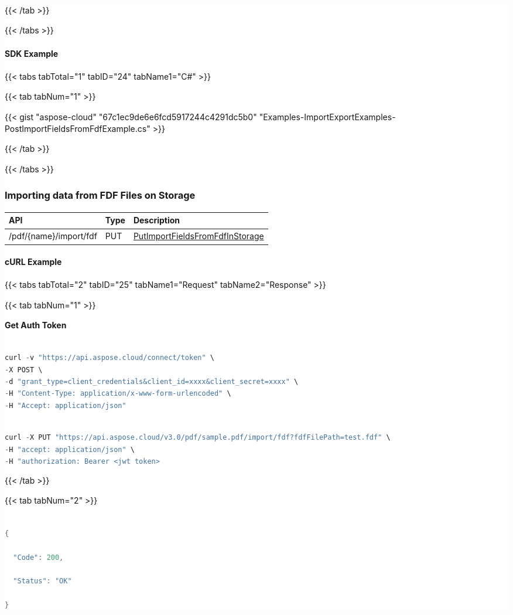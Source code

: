 {{< /tab >}}

{{< /tabs >}}
#### **SDK Example**
{{< tabs tabTotal="1" tabID="24" tabName1="C#" >}}

{{< tab tabNum="1" >}}

{{< gist "aspose-cloud" "67c1ec9de6e6fcd5917244c4291dc5b0" "Examples-ImportExportExamples-PostImportFieldsFromFdfExample.cs" >}}

{{< /tab >}}

{{< /tabs >}}
### **Importing data from FDF Files on Storage**

|**API**|**Type**|**Description**|
| :- | :- | :- |
|/pdf/{name}/import/fdf|PUT|[PutImportFieldsFromFdfInStorage](https://apireference.aspose.cloud/pdf/#/ImportFdfToPdf/PutImportFieldsFromFdfInStorage)|
#### **cURL Example**
{{< tabs tabTotal="2" tabID="25" tabName1="Request" tabName2="Response" >}}

{{< tab tabNum="1" >}}

**Get Auth Token**

```java

curl -v "https://api.aspose.cloud/connect/token" \
-X POST \
-d "grant_type=client_credentials&client_id=xxxx&client_secret=xxxx" \
-H "Content-Type: application/x-www-form-urlencoded" \
-H "Accept: application/json"

```

```java

curl -X PUT "https://api.aspose.cloud/v3.0/pdf/sample.pdf/import/fdf?fdfFilePath=test.fdf" \
-H "accept: application/json" \
-H "authorization: Bearer <jwt token>

```

{{< /tab >}}

{{< tab tabNum="2" >}}

```java

{

  "Code": 200,

  "Status": "OK"

}

```
